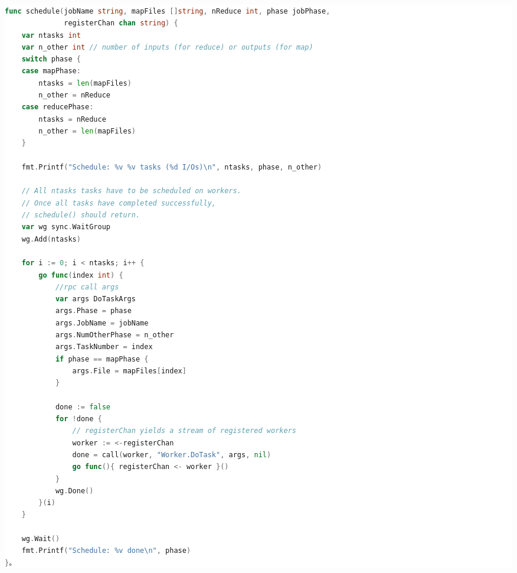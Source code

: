 ```go
func schedule(jobName string, mapFiles []string, nReduce int, phase jobPhase, 
              registerChan chan string) {
	var ntasks int
	var n_other int // number of inputs (for reduce) or outputs (for map)
	switch phase {
	case mapPhase:
		ntasks = len(mapFiles)
		n_other = nReduce
	case reducePhase:
		ntasks = nReduce
		n_other = len(mapFiles)
	}

	fmt.Printf("Schedule: %v %v tasks (%d I/Os)\n", ntasks, phase, n_other)

	// All ntasks tasks have to be scheduled on workers. 
	// Once all tasks have completed successfully, 
    // schedule() should return.
	var wg sync.WaitGroup
	wg.Add(ntasks)

	for i := 0; i < ntasks; i++ {
		go func(index int) {
			//rpc call args
			var args DoTaskArgs
			args.Phase = phase
			args.JobName = jobName
			args.NumOtherPhase = n_other
			args.TaskNumber = index
			if phase == mapPhase {
				args.File = mapFiles[index]
			}

			done := false
			for !done {
				// registerChan yields a stream of registered workers
				worker := <-registerChan
				done = call(worker, "Worker.DoTask", args, nil)
				go func(){ registerChan <- worker }()
			}
			wg.Done()
		}(i)
	}

	wg.Wait()
	fmt.Printf("Schedule: %v done\n", phase)
}。
```

